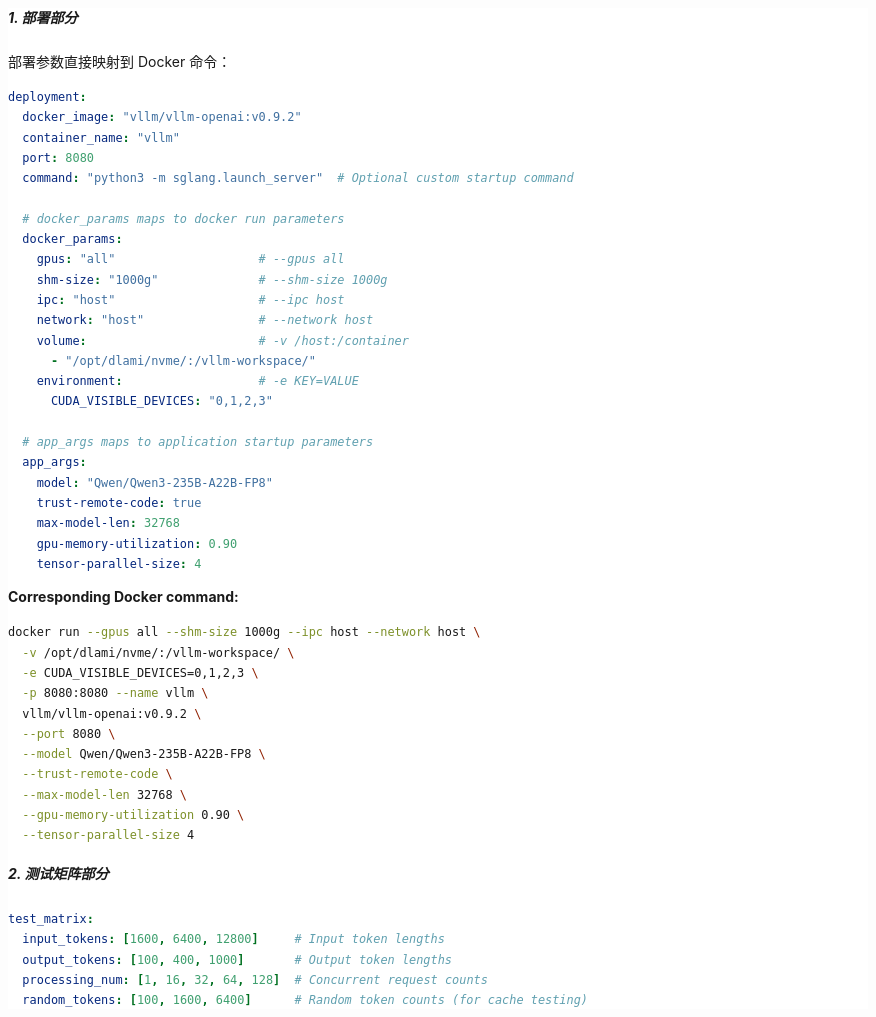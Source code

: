 ##### 1. 部署部分

部署参数直接映射到 Docker 命令：

```yaml
deployment:
  docker_image: "vllm/vllm-openai:v0.9.2"
  container_name: "vllm"
  port: 8080
  command: "python3 -m sglang.launch_server"  # Optional custom startup command
  
  # docker_params maps to docker run parameters
  docker_params:
    gpus: "all"                    # --gpus all
    shm-size: "1000g"              # --shm-size 1000g
    ipc: "host"                    # --ipc host
    network: "host"                # --network host
    volume:                        # -v /host:/container
      - "/opt/dlami/nvme/:/vllm-workspace/"
    environment:                   # -e KEY=VALUE
      CUDA_VISIBLE_DEVICES: "0,1,2,3"
  
  # app_args maps to application startup parameters
  app_args:
    model: "Qwen/Qwen3-235B-A22B-FP8"
    trust-remote-code: true
    max-model-len: 32768
    gpu-memory-utilization: 0.90
    tensor-parallel-size: 4
```

**Corresponding Docker command:**
```bash
docker run --gpus all --shm-size 1000g --ipc host --network host \
  -v /opt/dlami/nvme/:/vllm-workspace/ \
  -e CUDA_VISIBLE_DEVICES=0,1,2,3 \
  -p 8080:8080 --name vllm \
  vllm/vllm-openai:v0.9.2 \
  --port 8080 \
  --model Qwen/Qwen3-235B-A22B-FP8 \
  --trust-remote-code \
  --max-model-len 32768 \
  --gpu-memory-utilization 0.90 \
  --tensor-parallel-size 4
```

##### 2. 测试矩阵部分

```yaml
test_matrix:
  input_tokens: [1600, 6400, 12800]     # Input token lengths
  output_tokens: [100, 400, 1000]       # Output token lengths
  processing_num: [1, 16, 32, 64, 128]  # Concurrent request counts
  random_tokens: [100, 1600, 6400]      # Random token counts (for cache testing)
```
